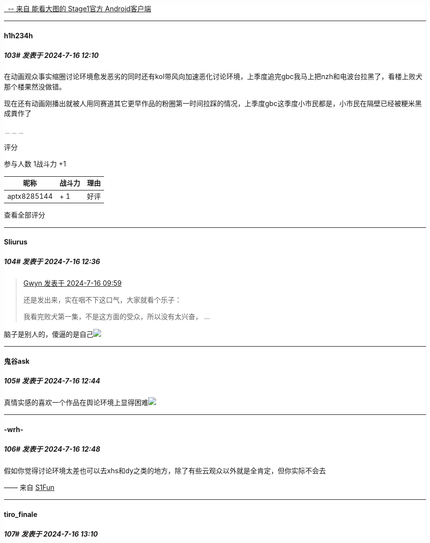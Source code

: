 [  -- 来自 能看大图的 Stage1官方 Android客户端](https://www.coolapk.com/apk/140634)

*****

####  h1h234h  
##### 103#       发表于 2024-7-16 12:10

在动画观众事实缩圈讨论环境愈发恶劣的同时还有kol带风向加速恶化讨论环境，上季度追完gbc我马上把nzh和电波台拉黑了，看楼上败犬那个楼果然没做错。

现在还有动画刚播出就被人用同赛道其它更早作品的粉圈第一时间拉踩的情况，上季度gbc这季度小市民都是，小市民在隔壁已经被粳米黑成粪作了

﹍﹍﹍

评分

 参与人数 1战斗力 +1

|昵称|战斗力|理由|
|----|---|---|
| aptx8285144| + 1|好评|

查看全部评分

*****

####  Sliurus  
##### 104#       发表于 2024-7-16 12:36

<blockquote><a href="httphttps://bbs.saraba1st.com/2b/forum.php?mod=redirect&amp;goto=findpost&amp;pid=65597837&amp;ptid=2191563" target="_blank">Gwyn 发表于 2024-7-16 09:59</a>

还是发出来，实在咽不下这口气，大家就看个乐子：

我看完败犬第一集，不是这方面的受众，所以没有太兴奋， ...</blockquote>
脑子是别人的，傻逼的是自己<img src="https://static.saraba1st.com/image/smiley/face2017/037.png" referrerpolicy="no-referrer">

*****

####  鬼谷ask  
##### 105#       发表于 2024-7-16 12:44

真情实感的喜欢一个作品在舆论环境上显得困难<img src="https://static.saraba1st.com/image/smiley/face2017/174.png" referrerpolicy="no-referrer">

*****

####  -wrh-  
##### 106#       发表于 2024-7-16 12:48

假如你觉得讨论环境太差也可以去xhs和dy之类的地方，除了有些云观众以外就是全肯定，但你实际不会去

—— 来自 [S1Fun](https://s1fun.koalcat.com)

*****

####  tiro_finale  
##### 107#       发表于 2024-7-16 13:10
